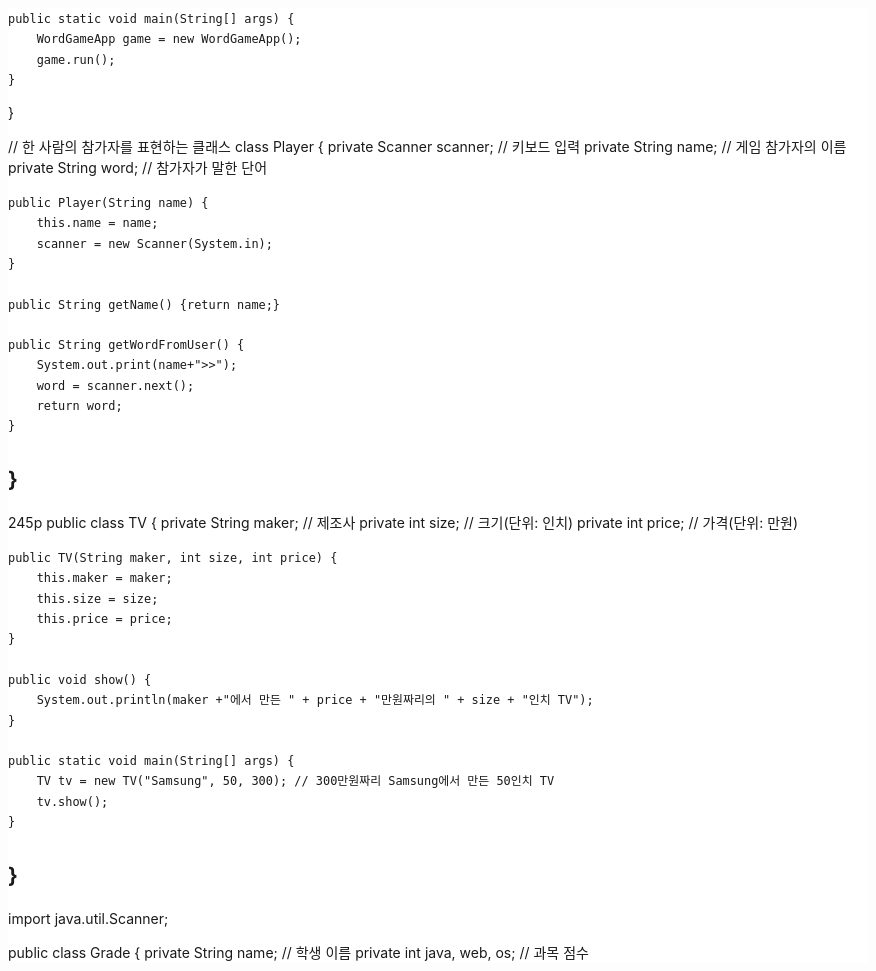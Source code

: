 	public static void main(String[] args) {
		WordGameApp game = new WordGameApp();
		game.run();
	}
}


// 한 사람의 참가자를 표현하는 클래스
class Player {
	private Scanner scanner; // 키보드 입력
	private String name; // 게임 참가자의 이름
	private String word; // 참가자가 말한 단어
	
	public Player(String name) {
		this.name = name;
		scanner = new Scanner(System.in);	
	}
	
	public String getName() {return name;}
	
	public String getWordFromUser() {
		System.out.print(name+">>");
		word = scanner.next();
		return word;
	}
	
}
------------------------------------------
245p
public class TV {
	private String maker; // 제조사
	private int size; // 크기(단위: 인치)
	private int price; // 가격(단위: 만원)
	
	public TV(String maker, int size, int price) {
		this.maker = maker;
		this.size = size;
		this.price = price;
	}
	
	public void show() {
		System.out.println(maker +"에서 만든 " + price + "만원짜리의 " + size + "인치 TV");
	}
	
	public static void main(String[] args) {
		TV tv = new TV("Samsung", 50, 300); // 300만원짜리 Samsung에서 만든 50인치 TV
		tv.show();		
	}
}
------------------------------------------------------
import java.util.Scanner;

public class Grade {
	private String name; // 학생 이름
	private int java, web, os; // 과목 점수
	